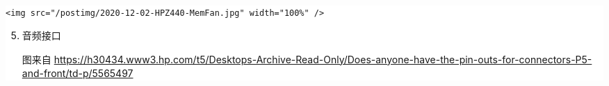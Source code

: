     <img src="/postimg/2020-12-02-HPZ440-MemFan.jpg" width="100%" />

5. 音频接口

    图来自 https://h30434.www3.hp.com/t5/Desktops-Archive-Read-Only/Does-anyone-have-the-pin-outs-for-connectors-P5-and-front/td-p/5565497
